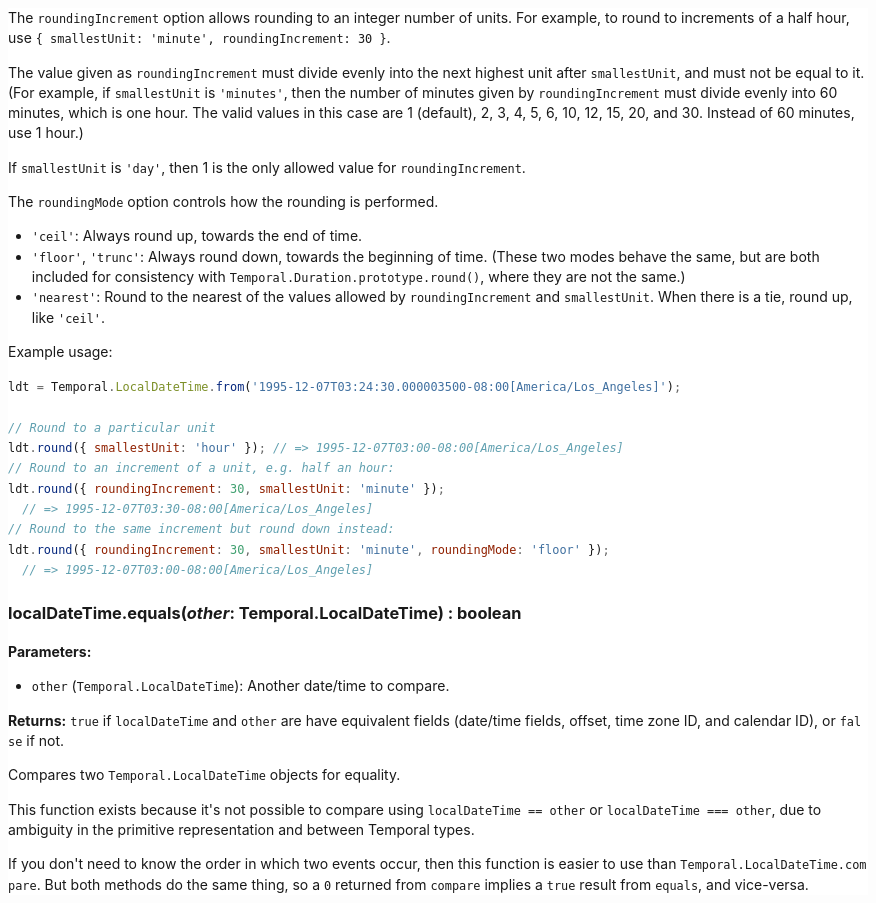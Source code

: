 The `roundingIncrement` option allows rounding to an integer number of units.
For example, to round to increments of a half hour, use `{ smallestUnit: 'minute', roundingIncrement: 30 }`.

The value given as `roundingIncrement` must divide evenly into the next highest unit after `smallestUnit`, and must not be equal to it.
(For example, if `smallestUnit` is `'minutes'`, then the number of minutes given by `roundingIncrement` must divide evenly into 60 minutes, which is one hour.
The valid values in this case are 1 (default), 2, 3, 4, 5, 6, 10, 12, 15, 20, and 30.
Instead of 60 minutes, use 1 hour.)

If `smallestUnit` is `'day'`, then 1 is the only allowed value for `roundingIncrement`.

The `roundingMode` option controls how the rounding is performed.

- `'ceil'`: Always round up, towards the end of time.
- `'floor'`, `'trunc'`: Always round down, towards the beginning of time.
  (These two modes behave the same, but are both included for consistency with `Temporal.Duration.prototype.round()`, where they are not the same.)
- `'nearest'`: Round to the nearest of the values allowed by `roundingIncrement` and `smallestUnit`.
  When there is a tie, round up, like `'ceil'`.

Example usage:


```javascript
ldt = Temporal.LocalDateTime.from('1995-12-07T03:24:30.000003500-08:00[America/Los_Angeles]');

// Round to a particular unit
ldt.round({ smallestUnit: 'hour' }); // => 1995-12-07T03:00-08:00[America/Los_Angeles]
// Round to an increment of a unit, e.g. half an hour:
ldt.round({ roundingIncrement: 30, smallestUnit: 'minute' });
  // => 1995-12-07T03:30-08:00[America/Los_Angeles]
// Round to the same increment but round down instead:
ldt.round({ roundingIncrement: 30, smallestUnit: 'minute', roundingMode: 'floor' });
  // => 1995-12-07T03:00-08:00[America/Los_Angeles]
```


### localDateTime.**equals**(_other_: Temporal.LocalDateTime) : boolean

**Parameters:**

- `other` (`Temporal.LocalDateTime`): Another date/time to compare.

**Returns:** `true` if `localDateTime` and `other` are have equivalent fields (date/time fields, offset, time zone ID, and calendar ID), or `false` if not.

Compares two `Temporal.LocalDateTime` objects for equality.

This function exists because it's not possible to compare using `localDateTime == other` or `localDateTime === other`, due to ambiguity in the primitive representation and between Temporal types.

If you don't need to know the order in which two events occur, then this function is easier to use than `Temporal.LocalDateTime.compare`.
But both methods do the same thing, so a `0` returned from `compare` implies a `true` result from `equals`, and vice-versa.
